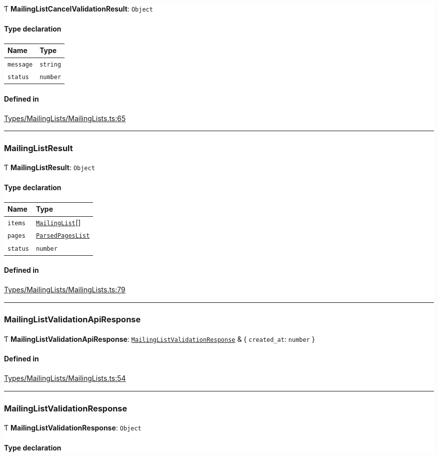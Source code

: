 Ƭ **MailingListCancelValidationResult**: `Object`

#### Type declaration

| Name | Type |
| :------ | :------ |
| `message` | `string` |
| `status` | `number` |

#### Defined in

[Types/MailingLists/MailingLists.ts:65](https://github.com/mailgun/mailgun.js/blob/20b24c7/lib/Types/MailingLists/MailingLists.ts#L65)

___

### MailingListResult

Ƭ **MailingListResult**: `Object`

#### Type declaration

| Name | Type |
| :------ | :------ |
| `items` | [`MailingList`](definitions.md#mailinglist)[] |
| `pages` | [`ParsedPagesList`](definitions.md#parsedpageslist) |
| `status` | `number` |

#### Defined in

[Types/MailingLists/MailingLists.ts:79](https://github.com/mailgun/mailgun.js/blob/20b24c7/lib/Types/MailingLists/MailingLists.ts#L79)

___

### MailingListValidationApiResponse

Ƭ **MailingListValidationApiResponse**: [`MailingListValidationResponse`](definitions.md#mailinglistvalidationresponse) & \{ `created_at`: `number`  }

#### Defined in

[Types/MailingLists/MailingLists.ts:54](https://github.com/mailgun/mailgun.js/blob/20b24c7/lib/Types/MailingLists/MailingLists.ts#L54)

___

### MailingListValidationResponse

Ƭ **MailingListValidationResponse**: `Object`

#### Type declaration
